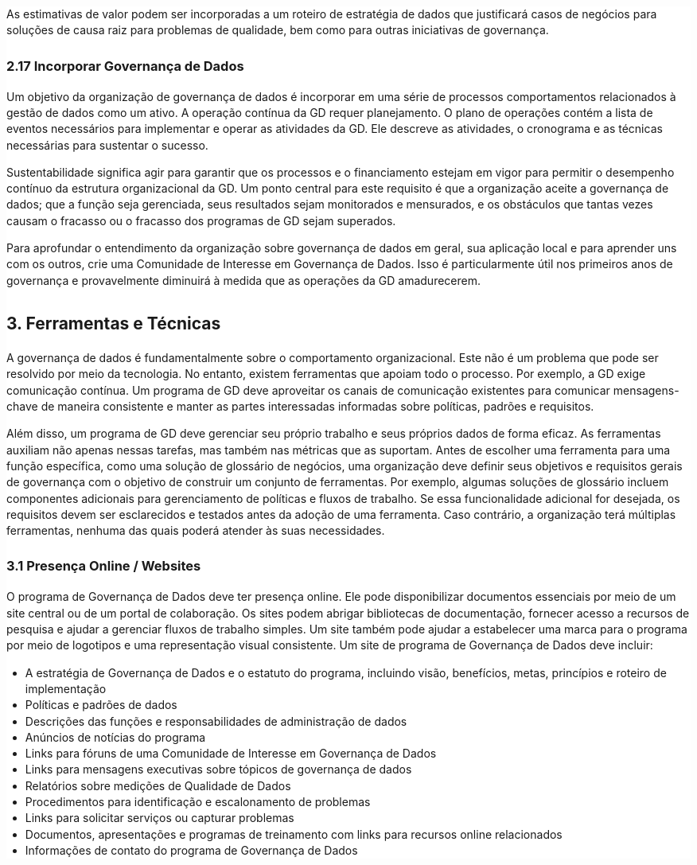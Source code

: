 As estimativas de valor podem ser incorporadas a um roteiro de estratégia de dados que justificará casos de negócios para soluções de causa raiz para problemas de qualidade, bem como para outras iniciativas de governança.

### 2.17 Incorporar Governança de Dados

Um objetivo da organização de governança de dados é incorporar em uma série de processos comportamentos relacionados à gestão de dados como um ativo. A operação contínua da GD requer planejamento. O plano de operações contém a lista de eventos necessários para implementar e operar as atividades da GD. Ele descreve as atividades, o cronograma e as técnicas necessárias para sustentar o sucesso.

Sustentabilidade significa agir para garantir que os processos e o financiamento estejam em vigor para permitir o desempenho contínuo da estrutura organizacional da GD. Um ponto central para este requisito é que a organização aceite a governança de dados; que a função seja gerenciada, seus resultados sejam monitorados e mensurados, e os obstáculos que tantas vezes causam o fracasso ou o fracasso dos programas de GD sejam superados.

Para aprofundar o entendimento da organização sobre governança de dados em geral, sua aplicação local e para aprender uns com os outros, crie uma Comunidade de Interesse em Governança de Dados. Isso é particularmente útil nos primeiros anos de governança e provavelmente diminuirá à medida que as operações da GD amadurecerem.

## 3. Ferramentas e Técnicas

A governança de dados é fundamentalmente sobre o comportamento organizacional. Este não é um problema que pode ser resolvido por meio da tecnologia. No entanto, existem ferramentas que apoiam todo o processo. Por exemplo, a GD exige comunicação contínua. Um programa de GD deve aproveitar os canais de comunicação existentes para comunicar mensagens-chave de maneira consistente e manter as partes interessadas informadas sobre políticas, padrões e requisitos.

Além disso, um programa de GD deve gerenciar seu próprio trabalho e seus próprios dados de forma eficaz. As ferramentas auxiliam não apenas nessas tarefas, mas também nas métricas que as suportam. Antes de escolher uma ferramenta para uma função específica, como uma solução de glossário de negócios, uma organização deve definir seus objetivos e requisitos gerais de governança com o objetivo de construir um conjunto de ferramentas. Por exemplo, algumas soluções de glossário incluem componentes adicionais para gerenciamento de políticas e fluxos de trabalho. Se essa funcionalidade adicional for desejada, os requisitos devem ser esclarecidos e testados antes da adoção de uma ferramenta. Caso contrário, a organização terá múltiplas ferramentas, nenhuma das quais poderá atender às suas necessidades.

### 3.1 Presença Online / Websites

O programa de Governança de Dados deve ter presença online. Ele pode disponibilizar documentos essenciais por meio de um site central ou de um portal de colaboração. Os sites podem abrigar bibliotecas de documentação, fornecer acesso a recursos de pesquisa e ajudar a gerenciar fluxos de trabalho simples. Um site também pode ajudar a estabelecer uma marca para o programa por meio de logotipos e uma representação visual consistente. Um site de programa de Governança de Dados deve incluir:

* A estratégia de Governança de Dados e o estatuto do programa, incluindo visão, benefícios, metas, princípios e roteiro de implementação
* Políticas e padrões de dados
* Descrições das funções e responsabilidades de administração de dados
* Anúncios de notícias do programa
* Links para fóruns de uma Comunidade de Interesse em Governança de Dados
* Links para mensagens executivas sobre tópicos de governança de dados
* Relatórios sobre medições de Qualidade de Dados
* Procedimentos para identificação e escalonamento de problemas
* Links para solicitar serviços ou capturar problemas
* Documentos, apresentações e programas de treinamento com links para recursos online relacionados
* Informações de contato do programa de Governança de Dados
